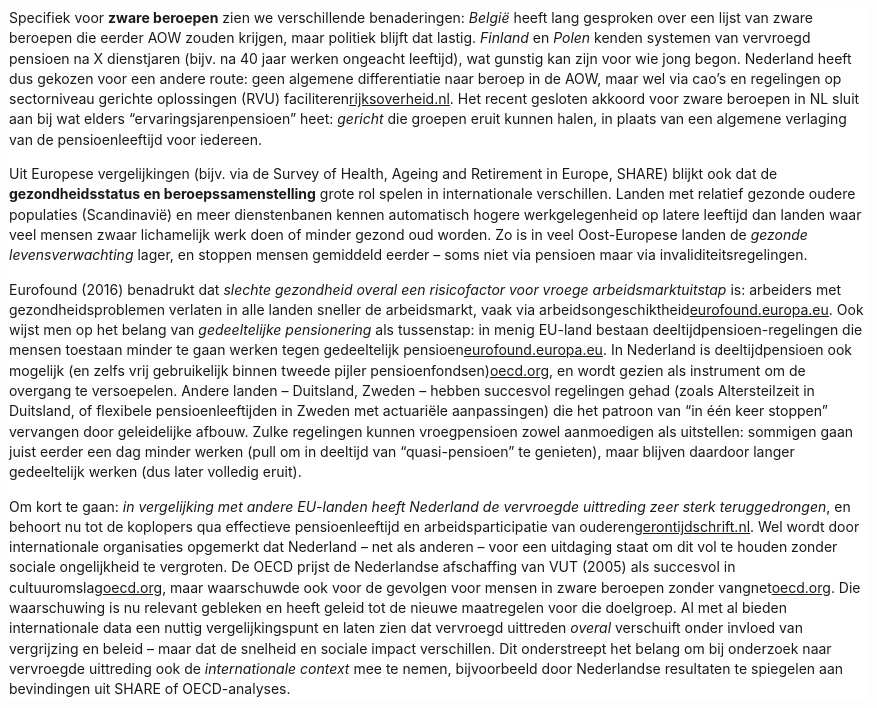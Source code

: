 Specifiek voor **zware beroepen** zien we verschillende benaderingen: _België_ heeft lang gesproken over een lijst van zware beroepen die eerder AOW zouden krijgen, maar politiek blijft dat lastig. _Finland_ en _Polen_ kenden systemen van vervroegd pensioen na X dienstjaren (bijv. na 40 jaar werken ongeacht leeftijd), wat gunstig kan zijn voor wie jong begon. Nederland heeft dus gekozen voor een andere route: geen algemene differentiatie naar beroep in de AOW, maar wel via cao’s en regelingen op sectorniveau gerichte oplossingen (RVU) faciliteren[rijksoverheid.nl](https://www.rijksoverheid.nl/onderwerpen/pensioen/vraag-en-antwoord/ik-heb-zwaar-werk.-kan-ik-eerder-stoppen-met-werken#:~:text=Vakbonden%20en%20werkgeversorganisaties%20bepalen%20samen,werk%20is%20voor%20iedereen%20anders). Het recent gesloten akkoord voor zware beroepen in NL sluit aan bij wat elders “ervaringsjarenpensioen” heet: _gericht_ die groepen eruit kunnen halen, in plaats van een algemene verlaging van de pensioenleeftijd voor iedereen.

Uit Europese vergelijkingen (bijv. via de Survey of Health, Ageing and Retirement in Europe, SHARE) blijkt ook dat de **gezondheidsstatus en beroepssamenstelling** grote rol spelen in internationale verschillen. Landen met relatief gezonde oudere populaties (Scandinavië) en meer dienstenbanen kennen automatisch hogere werkgelegenheid op latere leeftijd dan landen waar veel mensen zwaar lichamelijk werk doen of minder gezond oud worden. Zo is in veel Oost-Europese landen de _gezonde levensverwachting_ lager, en stoppen mensen gemiddeld eerder – soms niet via pensioen maar via invaliditeitsregelingen.

Eurofound (2016) benadrukt dat _slechte gezondheid overal een risicofactor voor vroege arbeidsmarktuitstap_ is: arbeiders met gezondheidsproblemen verlaten in alle landen sneller de arbeidsmarkt, vaak via arbeidsongeschiktheid[eurofound.europa.eu](https://www.eurofound.europa.eu/en/publications/2025/keeping-older-workers-labour-force#:~:text=Keeping%20older%20workers%20in%20the,leave%20early%20through%20disability). Ook wijst men op het belang van _gedeeltelijke pensionering_ als tussenstap: in menig EU-land bestaan deeltijdpensioen-regelingen die mensen toestaan minder te gaan werken tegen gedeeltelijk pensioen[eurofound.europa.eu](https://www.eurofound.europa.eu/system/files/2016-09/ef1629en1.pdf#:~:text=,by%20a%20period%20of%20leave). In Nederland is deeltijdpensioen ook mogelijk (en zelfs vrij gebruikelijk binnen tweede pijler pensioenfondsen)[oecd.org](https://www.oecd.org/content/dam/oecd/en/publications/reports/2024/10/key-policies-to-promote-longer-working-live-country-notes_a9fc14ca/netherlands_67529b0a/53f27687-en.pdf#:~:text=earnings%20limit,years%20after%20the%20start%20of), en wordt gezien als instrument om de overgang te versoepelen. Andere landen – Duitsland, Zweden – hebben succesvol regelingen gehad (zoals Altersteilzeit in Duitsland, of flexibele pensioenleeftijden in Zweden met actuariële aanpassingen) die het patroon van “in één keer stoppen” vervangen door geleidelijke afbouw. Zulke regelingen kunnen vroegpensioen zowel aanmoedigen als uitstellen: sommigen gaan juist eerder een dag minder werken (pull om in deeltijd van “quasi-pensioen” te genieten), maar blijven daardoor langer gedeeltelijk werken (dus later volledig eruit).

Om kort te gaan: _in vergelijking met andere EU-landen heeft Nederland de vervroegde uittreding zeer sterk teruggedrongen_, en behoort nu tot de koplopers qua effectieve pensioenleeftijd en arbeidsparticipatie van ouderen[gerontijdschrift.nl](https://gerontijdschrift.nl/artikelen/doorwerken-na-de-aow-leeftijd-een-vrijwillige-keuze/#:~:text=baan%2C%20de%20netto%20arbeidsparticipatie%20in,stijging%2C%20maar%20uiteraard%20geen%20verdubbeling). Wel wordt door internationale organisaties opgemerkt dat Nederland – net als anderen – voor een uitdaging staat om dit vol te houden zonder sociale ongelijkheid te vergroten. De OECD prijst de Nederlandse afschaffing van VUT (2005) als succesvol in cultuuromslag[oecd.org](https://www.oecd.org/content/dam/oecd/en/publications/reports/2024/10/key-policies-to-promote-longer-working-live-country-notes_a9fc14ca/netherlands_67529b0a/53f27687-en.pdf#:~:text=Leaving%20the%20labour%20market%20through,on%20an%20actuarially%20fair%20basis), maar waarschuwde ook voor de gevolgen voor mensen in zware beroepen zonder vangnet[oecd.org](https://www.oecd.org/content/dam/oecd/en/publications/reports/2024/10/key-policies-to-promote-longer-working-live-country-notes_a9fc14ca/netherlands_67529b0a/53f27687-en.pdf#:~:text=Introducing%20specific%20provisions%20for%20arduous%2Fhazardous,For%20example). Die waarschuwing is nu relevant gebleken en heeft geleid tot de nieuwe maatregelen voor die doelgroep. Al met al bieden internationale data een nuttig vergelijkingspunt en laten zien dat vervroegd uittreden _overal_ verschuift onder invloed van vergrijzing en beleid – maar dat de snelheid en sociale impact verschillen. Dit onderstreept het belang om bij onderzoek naar vervroegde uittreding ook de _internationale context_ mee te nemen, bijvoorbeeld door Nederlandse resultaten te spiegelen aan bevindingen uit SHARE of OECD-analyses.

